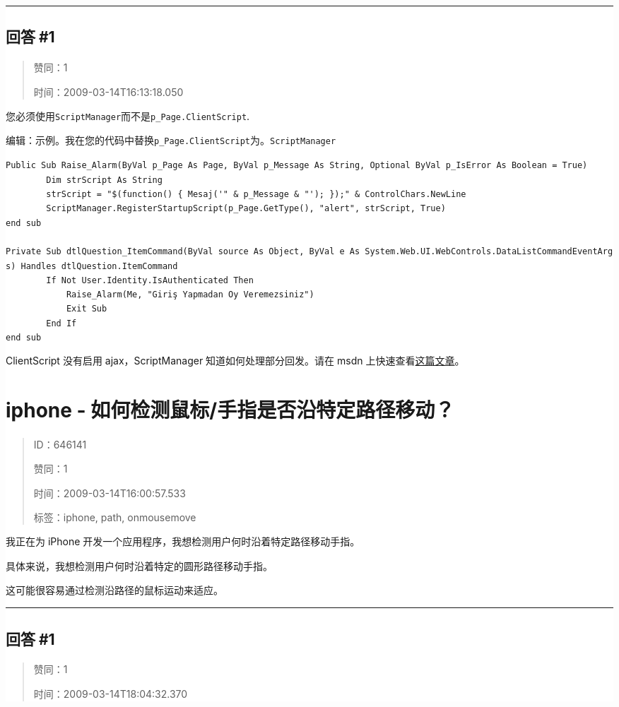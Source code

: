 * * *

## 回答 #1

> 赞同：1
> 
> 时间：2009-03-14T16:13:18.050

您必须使用`ScriptManager`而不是`p_Page.ClientScript`.

编辑：示例。我在您的代码中替换`p_Page.ClientScript`为。`ScriptManager`

```
Public Sub Raise_Alarm(ByVal p_Page As Page, ByVal p_Message As String, Optional ByVal p_IsError As Boolean = True)
        Dim strScript As String
        strScript = "$(function() { Mesaj('" & p_Message & "'); });" & ControlChars.NewLine
        ScriptManager.RegisterStartupScript(p_Page.GetType(), "alert", strScript, True)
end sub

Private Sub dtlQuestion_ItemCommand(ByVal source As Object, ByVal e As System.Web.UI.WebControls.DataListCommandEventArgs) Handles dtlQuestion.ItemCommand
        If Not User.Identity.IsAuthenticated Then
            Raise_Alarm(Me, "Giriş Yapmadan Oy Veremezsiniz")
            Exit Sub
        End If
end sub 
```

ClientScript 没有启用 ajax，ScriptManager 知道如何处理部分回发。请在 msdn 上快速查看[这篇文章](http://msdn.microsoft.com/en-us/magazine/cc163354.aspx)。

# iphone - 如何检测鼠标/手指是否沿特定路径移动？

> ID：646141
> 
> 赞同：1
> 
> 时间：2009-03-14T16:00:57.533
> 
> 标签：iphone, path, onmousemove

我正在为 iPhone 开发一个应用程序，我想检测用户何时沿着特定路径移动手指。

具体来说，我想检测用户何时沿着特定的圆形路径移动手指。

这可能很容易通过检测沿路径的鼠标运动来适应。

* * *

## 回答 #1

> 赞同：1
> 
> 时间：2009-03-14T18:04:32.370
